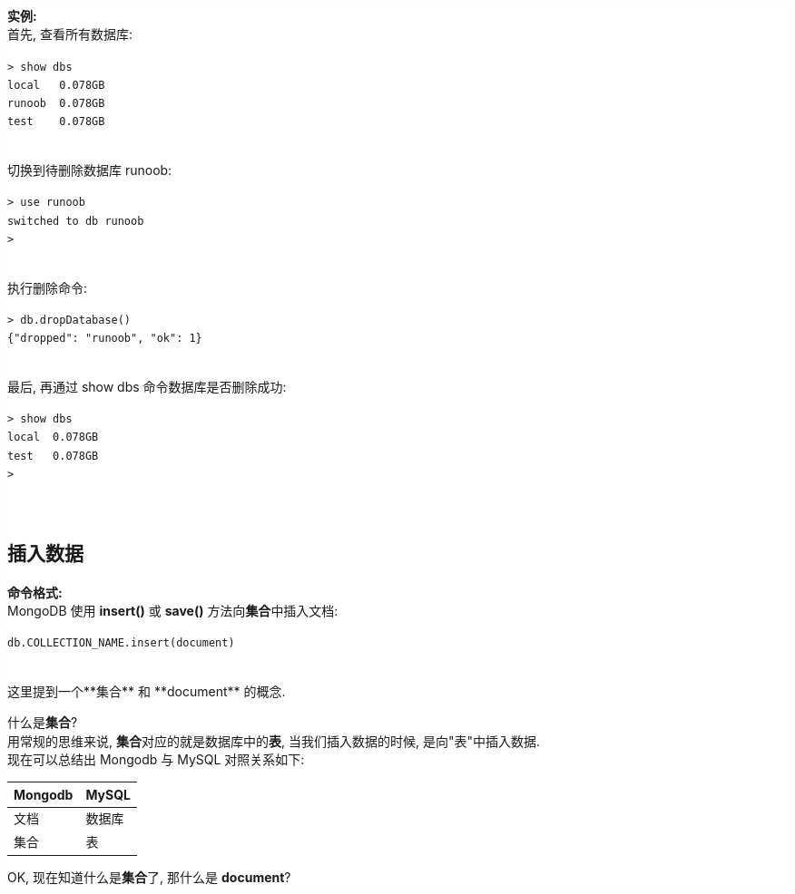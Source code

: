 **实例:**<br>
首先, 查看所有数据库:

```
> show dbs
local   0.078GB
runoob  0.078GB
test    0.078GB
```
<br>
切换到待删除数据库 runoob:

```
> use runoob
switched to db runoob
>
```
<br>
执行删除命令:

```
> db.dropDatabase()
{"dropped": "runoob", "ok": 1}
```
<br>
最后, 再通过 show dbs 命令数据库是否删除成功:

```
> show dbs
local  0.078GB
test   0.078GB
>
```
<br>

## 插入数据
**命令格式:**<br>
MongoDB 使用 **insert()** 或 **save()** 方法向**集合**中插入文档:

```
db.COLLECTION_NAME.insert(document)
```
<br>
这里提到一个**集合** 和 **document** 的概念.

什么是**集合**?<br>
用常规的思维来说, **集合**对应的就是数据库中的**表**, 当我们插入数据的时候, 是向"表"中插入数据.<br>
现在可以总结出 Mongodb 与 MySQL 对照关系如下:

| Mongodb | MySQL  |
|---------|--------|
| 文档    | 数据库 |
| 集合    | 表     |

OK, 现在知道什么是**集合**了, 那什么是 **document**?

